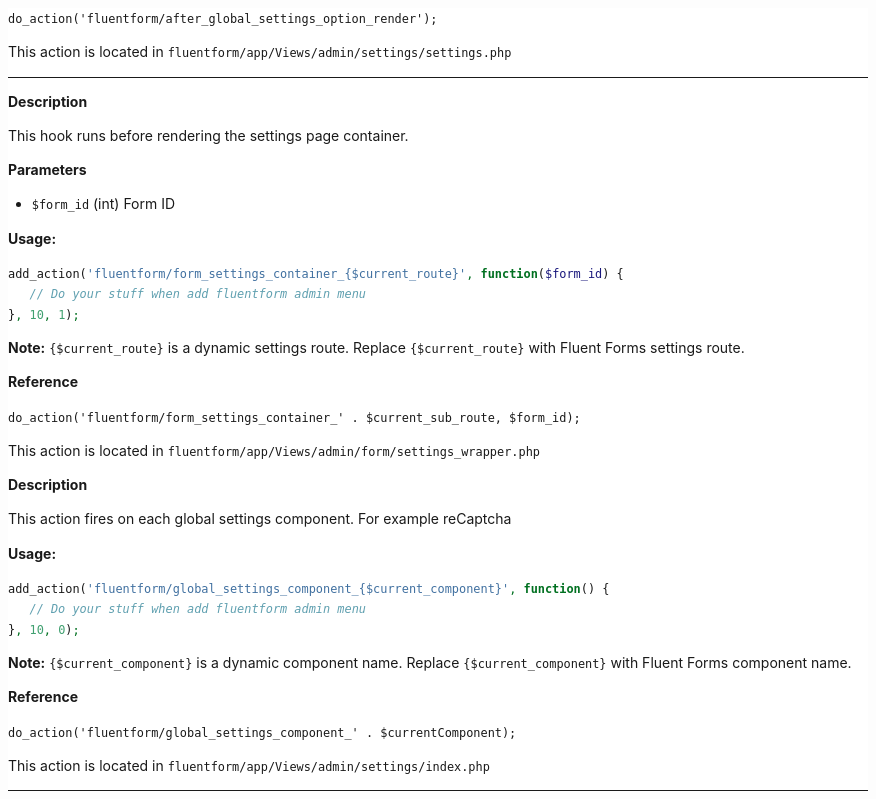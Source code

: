 `do_action('fluentform/after_global_settings_option_render');`

This action is located in `fluentform/app/Views/admin/settings/settings.php`

</explain-block>

------------------------------------------

<explain-block title="fluentform/form_settings_container_{$current_route}">

**Description**

This hook runs before rendering the settings page container.

**Parameters**
- `$form_id` (int) Form ID

**Usage:**
```php
add_action('fluentform/form_settings_container_{$current_route}', function($form_id) {
   // Do your stuff when add fluentform admin menu
}, 10, 1);
```

**Note:** `{$current_route}` is a dynamic settings route. Replace `{$current_route}` with Fluent Forms settings route.

**Reference**

`do_action('fluentform/form_settings_container_' . $current_sub_route, $form_id);`

This action is located in `fluentform/app/Views/admin/form/settings_wrapper.php`

</explain-block>


<explain-block title="fluentform/global_settings_component_{$current_component}">

**Description**

This action fires on each global settings component. For example reCaptcha

**Usage:**
```php
add_action('fluentform/global_settings_component_{$current_component}', function() {
   // Do your stuff when add fluentform admin menu
}, 10, 0);
```

**Note:** `{$current_component}` is a dynamic component name. Replace `{$current_component}` with Fluent Forms component name.

**Reference**

`do_action('fluentform/global_settings_component_' . $currentComponent);`

This action is located in `fluentform/app/Views/admin/settings/index.php`

</explain-block>

------------------------------------------

<explain-block title="fluentform/before_tools_wrapper">
